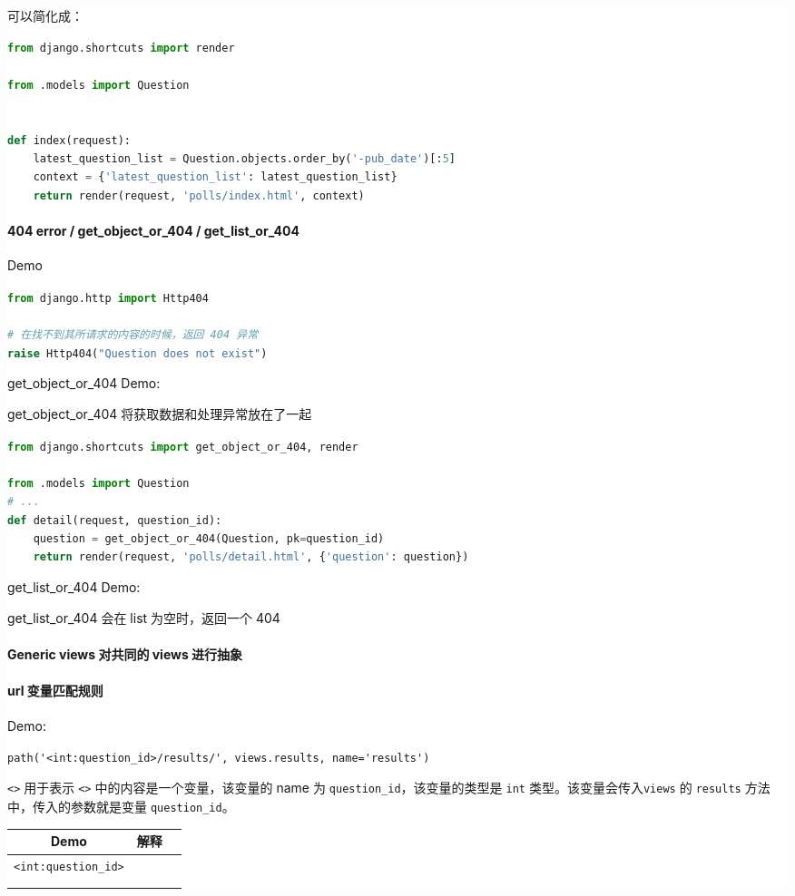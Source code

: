 可以简化成：

```python
from django.shortcuts import render

from .models import Question


def index(request):
    latest_question_list = Question.objects.order_by('-pub_date')[:5]
    context = {'latest_question_list': latest_question_list}
    return render(request, 'polls/index.html', context)
```

####  404 error / get_object_or_404 / get_list_or_404

Demo

```python
from django.http import Http404

# 在找不到其所请求的内容的时候，返回 404 异常
raise Http404("Question does not exist")
```

get_object_or_404  Demo:

get_object_or_404 将获取数据和处理异常放在了一起

```python
from django.shortcuts import get_object_or_404, render

from .models import Question
# ...
def detail(request, question_id):
    question = get_object_or_404(Question, pk=question_id)
    return render(request, 'polls/detail.html', {'question': question})
```

get_list_or_404 Demo:

get_list_or_404 会在 list 为空时，返回一个 404

#### Generic views 对共同的 views 进行抽象



#### url 变量匹配规则

Demo:

`path('<int:question_id>/results/', views.results, name='results')`

`<>` 用于表示 `<>` 中的内容是一个变量，该变量的 name 为 `question_id`，该变量的类型是 `int` 类型。该变量会传入`views` 的 `results` 方法中，传入的参数就是变量 `question_id`。

| Demo                | 解释 |      |
| ------------------- | ---- | ---- |
| `<int:question_id>` |      |      |
|                     |      |      |
|                     |      |      |
